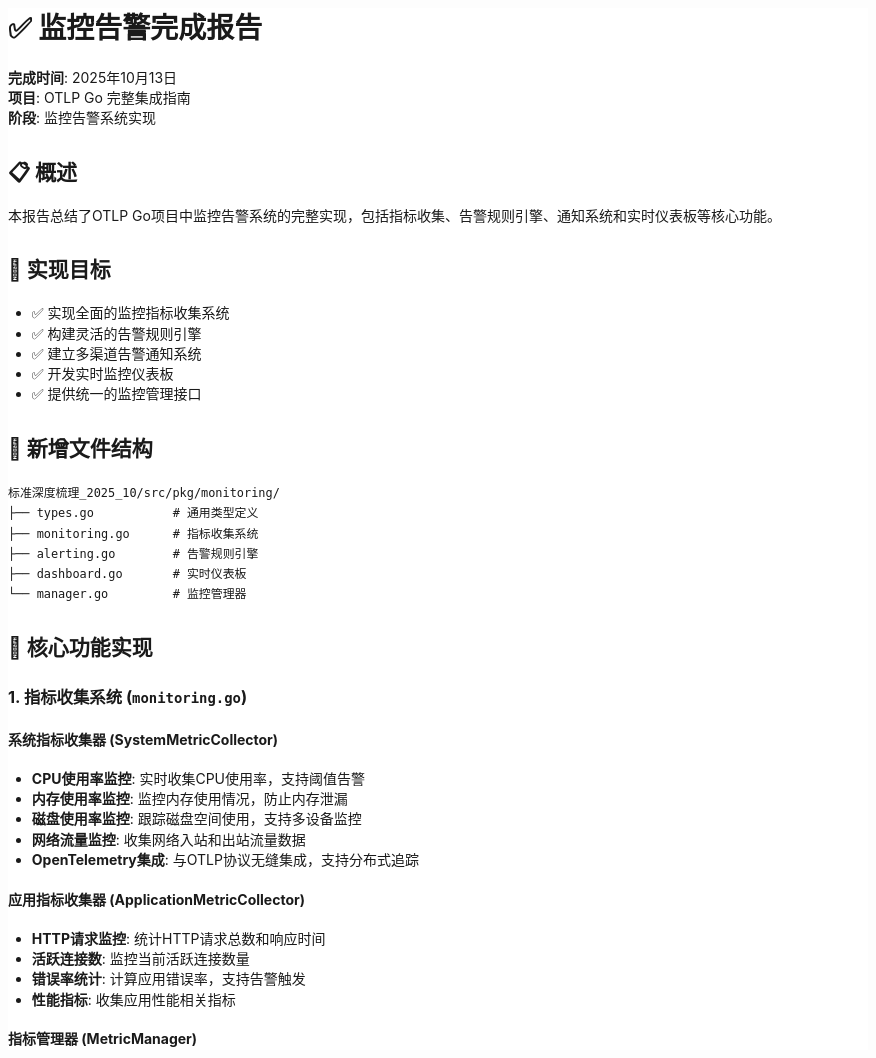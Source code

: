 # ✅ 监控告警完成报告

**完成时间**: 2025年10月13日  
**项目**: OTLP Go 完整集成指南  
**阶段**: 监控告警系统实现  

## 📋 概述

本报告总结了OTLP Go项目中监控告警系统的完整实现，包括指标收集、告警规则引擎、通知系统和实时仪表板等核心功能。

## 🎯 实现目标

- ✅ 实现全面的监控指标收集系统
- ✅ 构建灵活的告警规则引擎
- ✅ 建立多渠道告警通知系统
- ✅ 开发实时监控仪表板
- ✅ 提供统一的监控管理接口

## 📁 新增文件结构

```text
标准深度梳理_2025_10/src/pkg/monitoring/
├── types.go           # 通用类型定义
├── monitoring.go      # 指标收集系统
├── alerting.go        # 告警规则引擎
├── dashboard.go       # 实时仪表板
└── manager.go         # 监控管理器
```

## 🔧 核心功能实现

### 1. 指标收集系统 (`monitoring.go`)

#### 系统指标收集器 (SystemMetricCollector)

- **CPU使用率监控**: 实时收集CPU使用率，支持阈值告警
- **内存使用率监控**: 监控内存使用情况，防止内存泄漏
- **磁盘使用率监控**: 跟踪磁盘空间使用，支持多设备监控
- **网络流量监控**: 收集网络入站和出站流量数据
- **OpenTelemetry集成**: 与OTLP协议无缝集成，支持分布式追踪

#### 应用指标收集器 (ApplicationMetricCollector)

- **HTTP请求监控**: 统计HTTP请求总数和响应时间
- **活跃连接数**: 监控当前活跃连接数量
- **错误率统计**: 计算应用错误率，支持告警触发
- **性能指标**: 收集应用性能相关指标

#### 指标管理器 (MetricManager)
